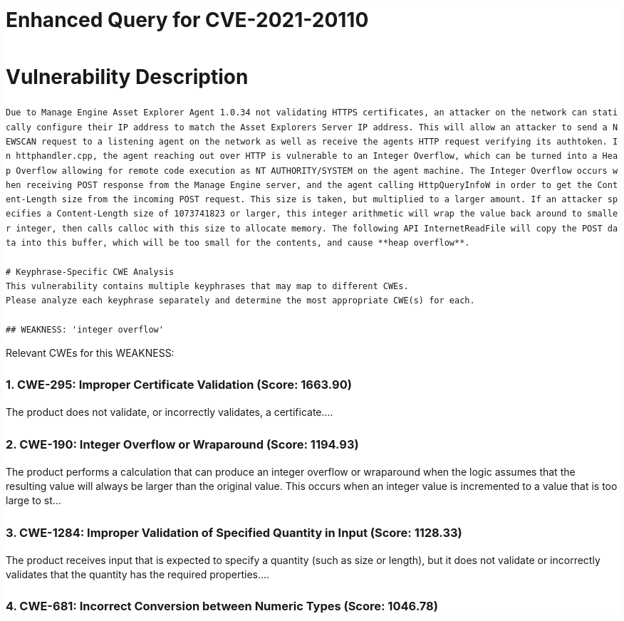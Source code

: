 # Enhanced Query for CVE-2021-20110

# Vulnerability Description

    Due to Manage Engine Asset Explorer Agent 1.0.34 not validating HTTPS certificates, an attacker on the network can statically configure their IP address to match the Asset Explorers Server IP address. This will allow an attacker to send a NEWSCAN request to a listening agent on the network as well as receive the agents HTTP request verifying its authtoken. In httphandler.cpp, the agent reaching out over HTTP is vulnerable to an Integer Overflow, which can be turned into a Heap Overflow allowing for remote code execution as NT AUTHORITY/SYSTEM on the agent machine. The Integer Overflow occurs when receiving POST response from the Manage Engine server, and the agent calling HttpQueryInfoW in order to get the Content-Length size from the incoming POST request. This size is taken, but multiplied to a larger amount. If an attacker specifies a Content-Length size of 1073741823 or larger, this integer arithmetic will wrap the value back around to smaller integer, then calls calloc with this size to allocate memory. The following API InternetReadFile will copy the POST data into this buffer, which will be too small for the contents, and cause **heap overflow**.

    # Keyphrase-Specific CWE Analysis
    This vulnerability contains multiple keyphrases that may map to different CWEs. 
    Please analyze each keyphrase separately and determine the most appropriate CWE(s) for each.

    ## WEAKNESS: 'integer overflow'

Relevant CWEs for this WEAKNESS:

### 1. CWE-295: Improper Certificate Validation (Score: 1663.90)

The product does not validate, or incorrectly validates, a certificate....

### 2. CWE-190: Integer Overflow or Wraparound (Score: 1194.93)

The product performs a calculation that can
         produce an integer overflow or wraparound when the logic
         assumes that the resulting value will always be larger than
         the original value. This occurs when an integer value is
         incremented to a value that is too large to st...

### 3. CWE-1284: Improper Validation of Specified Quantity in Input (Score: 1128.33)

The product receives input that is expected to specify a quantity (such as size or length), but it does not validate or incorrectly validates that the quantity has the required properties....

### 4. CWE-681: Incorrect Conversion between Numeric Types (Score: 1046.78)
